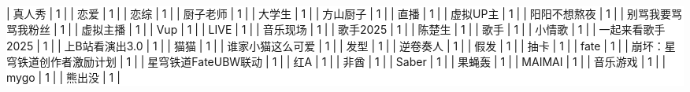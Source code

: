 | 真人秀 | 1 |
| 恋爱 | 1 |
| 恋综 | 1 |
| 厨子老师 | 1 |
| 大学生 | 1 |
| 方山厨子 | 1 |
| 直播 | 1 |
| 虚拟UP主 | 1 |
| 阳阳不想熬夜 | 1 |
| 别骂我要骂骂我粉丝 | 1 |
| 虚拟主播 | 1 |
| Vup | 1 |
| LIVE | 1 |
| 音乐现场 | 1 |
| 歌手2025 | 1 |
| 陈楚生 | 1 |
| 歌手 | 1 |
| 小情歌 | 1 |
| 一起来看歌手2025 | 1 |
| 上B站看演出3.0 | 1 |
| 猫猫 | 1 |
| 谁家小猫这么可爱 | 1 |
| 发型 | 1 |
| 逆卷奏人 | 1 |
| 假发 | 1 |
| 抽卡 | 1 |
| fate | 1 |
| 崩坏：星穹铁道创作者激励计划 | 1 |
| 星穹铁道FateUBW联动 | 1 |
| 红A | 1 |
| 非酋 | 1 |
| Saber | 1 |
| 果蝇轰 | 1 |
| MAIMAI | 1 |
| 音乐游戏 | 1 |
| mygo | 1 |
| 熊出没 | 1 |